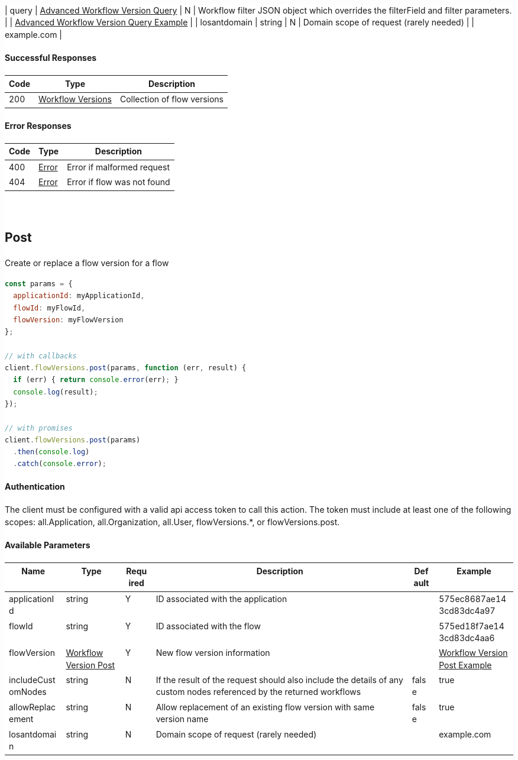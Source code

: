 | query | [Advanced Workflow Version Query](../lib/schemas/advancedFlowVersionQuery.json) | N | Workflow filter JSON object which overrides the filterField and filter parameters. |  | [Advanced Workflow Version Query Example](_schemas.md#advanced-workflow-version-query-example) |
| losantdomain | string | N | Domain scope of request (rarely needed) |  | example.com |

#### Successful Responses

| Code | Type | Description |
| ---- | ---- | ----------- |
| 200 | [Workflow Versions](../lib/schemas/flowVersions.json) | Collection of flow versions |

#### Error Responses

| Code | Type | Description |
| ---- | ---- | ----------- |
| 400 | [Error](../lib/schemas/error.json) | Error if malformed request |
| 404 | [Error](../lib/schemas/error.json) | Error if flow was not found |

<br/>

## Post

Create or replace a flow version for a flow

```javascript
const params = {
  applicationId: myApplicationId,
  flowId: myFlowId,
  flowVersion: myFlowVersion
};

// with callbacks
client.flowVersions.post(params, function (err, result) {
  if (err) { return console.error(err); }
  console.log(result);
});

// with promises
client.flowVersions.post(params)
  .then(console.log)
  .catch(console.error);
```

#### Authentication
The client must be configured with a valid api access token to call this
action. The token must include at least one of the following scopes:
all.Application, all.Organization, all.User, flowVersions.*, or flowVersions.post.

#### Available Parameters

| Name | Type | Required | Description | Default | Example |
| ---- | ---- | -------- | ----------- | ------- | ------- |
| applicationId | string | Y | ID associated with the application |  | 575ec8687ae143cd83dc4a97 |
| flowId | string | Y | ID associated with the flow |  | 575ed18f7ae143cd83dc4aa6 |
| flowVersion | [Workflow Version Post](../lib/schemas/flowVersionPost.json) | Y | New flow version information |  | [Workflow Version Post Example](_schemas.md#workflow-version-post-example) |
| includeCustomNodes | string | N | If the result of the request should also include the details of any custom nodes referenced by the returned workflows | false | true |
| allowReplacement | string | N | Allow replacement of an existing flow version with same version name | false | true |
| losantdomain | string | N | Domain scope of request (rarely needed) |  | example.com |
